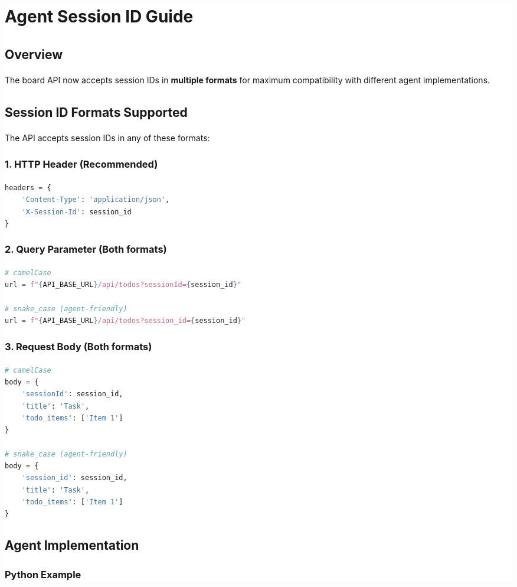 # Agent Session ID Guide

## Overview

The board API now accepts session IDs in **multiple formats** for maximum compatibility with different agent implementations.

## Session ID Formats Supported

The API accepts session IDs in any of these formats:

### 1. HTTP Header (Recommended)
```python
headers = {
    'Content-Type': 'application/json',
    'X-Session-Id': session_id
}
```

### 2. Query Parameter (Both formats)
```python
# camelCase
url = f"{API_BASE_URL}/api/todos?sessionId={session_id}"

# snake_case (agent-friendly)
url = f"{API_BASE_URL}/api/todos?session_id={session_id}"
```

### 3. Request Body (Both formats)
```python
# camelCase
body = {
    'sessionId': session_id,
    'title': 'Task',
    'todo_items': ['Item 1']
}

# snake_case (agent-friendly)
body = {
    'session_id': session_id,
    'title': 'Task',
    'todo_items': ['Item 1']
}
```

## Agent Implementation

### Python Example

